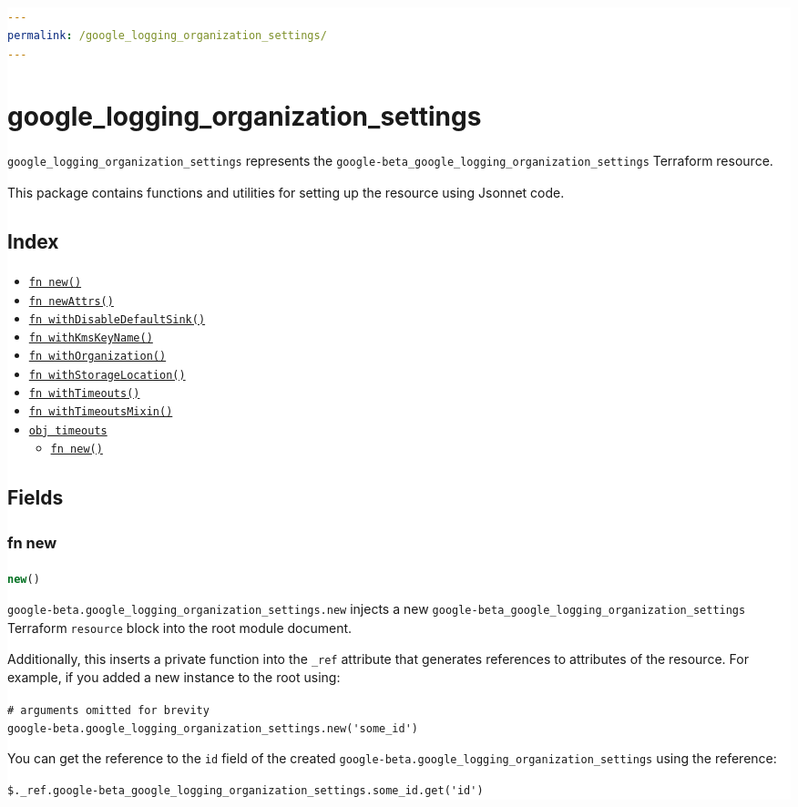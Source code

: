 ```yaml
---
permalink: /google_logging_organization_settings/
---
```


# google_logging_organization_settings

`google_logging_organization_settings` represents the `google-beta_google_logging_organization_settings` Terraform resource.



This package contains functions and utilities for setting up the resource using Jsonnet code.


## Index

* [`fn new()`](#fn-new)
* [`fn newAttrs()`](#fn-newattrs)
* [`fn withDisableDefaultSink()`](#fn-withdisabledefaultsink)
* [`fn withKmsKeyName()`](#fn-withkmskeyname)
* [`fn withOrganization()`](#fn-withorganization)
* [`fn withStorageLocation()`](#fn-withstoragelocation)
* [`fn withTimeouts()`](#fn-withtimeouts)
* [`fn withTimeoutsMixin()`](#fn-withtimeoutsmixin)
* [`obj timeouts`](#obj-timeouts)
  * [`fn new()`](#fn-timeoutsnew)

## Fields

### fn new

```ts
new()
```


`google-beta.google_logging_organization_settings.new` injects a new `google-beta_google_logging_organization_settings` Terraform `resource`
block into the root module document.

Additionally, this inserts a private function into the `_ref` attribute that generates references to attributes of the
resource. For example, if you added a new instance to the root using:

    # arguments omitted for brevity
    google-beta.google_logging_organization_settings.new('some_id')

You can get the reference to the `id` field of the created `google-beta.google_logging_organization_settings` using the reference:

    $._ref.google-beta_google_logging_organization_settings.some_id.get('id')
